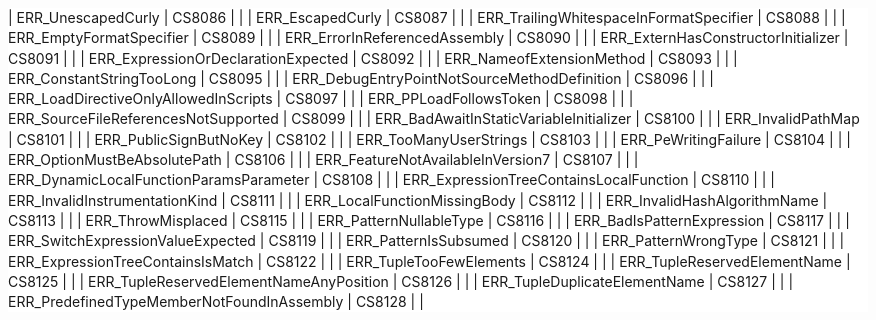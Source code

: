 | ERR_UnescapedCurly | CS8086 | |
| ERR_EscapedCurly | CS8087 | |
| ERR_TrailingWhitespaceInFormatSpecifier | CS8088 | |
| ERR_EmptyFormatSpecifier | CS8089 | |
| ERR_ErrorInReferencedAssembly | CS8090 | |
| ERR_ExternHasConstructorInitializer | CS8091 | |
| ERR_ExpressionOrDeclarationExpected | CS8092 | |
| ERR_NameofExtensionMethod | CS8093 | |
| ERR_ConstantStringTooLong | CS8095 | |
| ERR_DebugEntryPointNotSourceMethodDefinition | CS8096 | |
| ERR_LoadDirectiveOnlyAllowedInScripts | CS8097 | |
| ERR_PPLoadFollowsToken | CS8098 | |
| ERR_SourceFileReferencesNotSupported | CS8099 | |
| ERR_BadAwaitInStaticVariableInitializer | CS8100 | |
| ERR_InvalidPathMap | CS8101 | |
| ERR_PublicSignButNoKey | CS8102 | |
| ERR_TooManyUserStrings | CS8103 | |
| ERR_PeWritingFailure | CS8104 | |
| ERR_OptionMustBeAbsolutePath | CS8106 | |
| ERR_FeatureNotAvailableInVersion7 | CS8107 | |
| ERR_DynamicLocalFunctionParamsParameter | CS8108 | |
| ERR_ExpressionTreeContainsLocalFunction | CS8110 | |
| ERR_InvalidInstrumentationKind | CS8111 | |
| ERR_LocalFunctionMissingBody | CS8112 | |
| ERR_InvalidHashAlgorithmName | CS8113 | |
| ERR_ThrowMisplaced | CS8115 | |
| ERR_PatternNullableType | CS8116 | |
| ERR_BadIsPatternExpression | CS8117 | |
| ERR_SwitchExpressionValueExpected | CS8119 | |
| ERR_PatternIsSubsumed | CS8120 | |
| ERR_PatternWrongType | CS8121 | |
| ERR_ExpressionTreeContainsIsMatch | CS8122 | |
| ERR_TupleTooFewElements | CS8124 | |
| ERR_TupleReservedElementName | CS8125 | |
| ERR_TupleReservedElementNameAnyPosition | CS8126 | |
| ERR_TupleDuplicateElementName | CS8127 | |
| ERR_PredefinedTypeMemberNotFoundInAssembly | CS8128 | |
